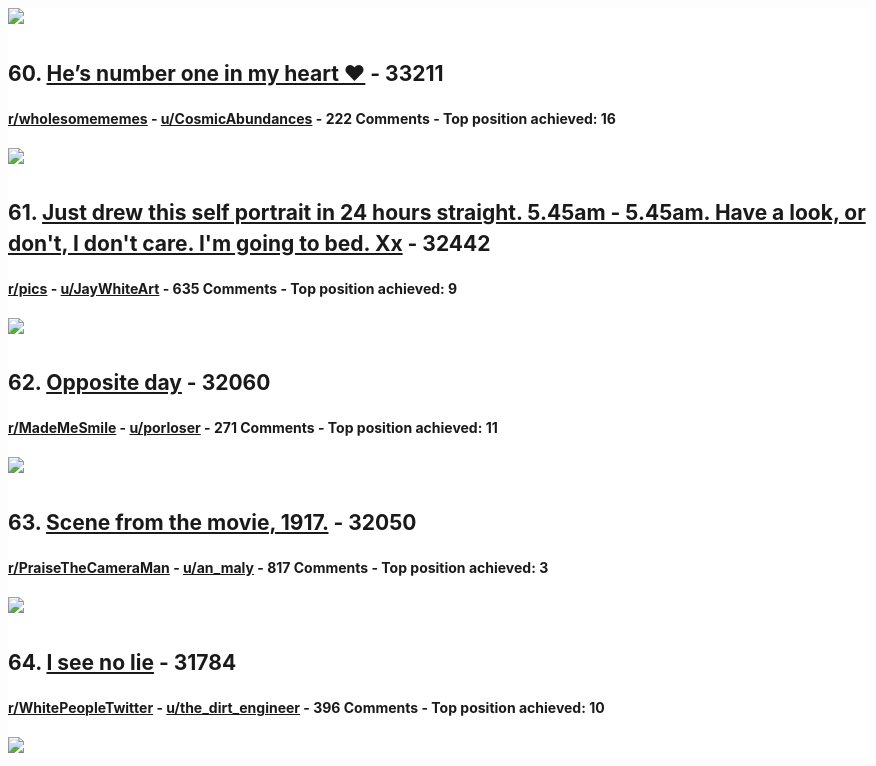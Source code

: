 <a href="https://i.redd.it/kast5hst65a41.jpg"><img src="https://b.thumbs.redditmedia.com/bhpW-JAXaCw17ge4AYPwoBa7hKxucxpNo2qqywaMl3w.jpg"></img></a>

## 60. [He’s number one in my heart ❤️](http://reddit.com/r/wholesomememes/comments/en5l8o/hes_number_one_in_my_heart/) - 33211
#### [r/wholesomememes](http://reddit.com/r/wholesomememes) - [u/CosmicAbundances](http://reddit.com/u/CosmicAbundances) - 222 Comments - Top position achieved: 16

<a href="https://i.redd.it/vuubxpv0g4a41.jpg"><img src="https://a.thumbs.redditmedia.com/YCIiZM32J-dZHnglJqPt2WKz_EXIW5X9tXGM3A4sAD8.jpg"></img></a>

## 61. [Just drew this self portrait in 24 hours straight. 5.45am - 5.45am. Have a look, or don't, I don't care. I'm going to bed. Xx](http://reddit.com/r/pics/comments/enbnij/just_drew_this_self_portrait_in_24_hours_straight/) - 32442
#### [r/pics](http://reddit.com/r/pics) - [u/JayWhiteArt](http://reddit.com/u/JayWhiteArt) - 635 Comments - Top position achieved: 9

<a href="https://i.redd.it/9eiwvnwf77a41.jpg"><img src="https://b.thumbs.redditmedia.com/qdYR-pAG3CJIQtH3P8WE0kPbBwxkY4LzxnI1xR3tANI.jpg"></img></a>

## 62. [Opposite day](http://reddit.com/r/MadeMeSmile/comments/en6y4r/opposite_day/) - 32060
#### [r/MadeMeSmile](http://reddit.com/r/MadeMeSmile) - [u/porloser](http://reddit.com/u/porloser) - 271 Comments - Top position achieved: 11

<a href="https://v.redd.it/rfjhor2x95a41"><img src="https://b.thumbs.redditmedia.com/cWe6bHaBUcllOmRMN6a_Qz6V7oF0rxd2HLc2750ygoY.jpg"></img></a>

## 63. [Scene from the movie, 1917.](http://reddit.com/r/PraiseTheCameraMan/comments/en5s52/scene_from_the_movie_1917/) - 32050
#### [r/PraiseTheCameraMan](http://reddit.com/r/PraiseTheCameraMan) - [u/an_maly](http://reddit.com/u/an_maly) - 817 Comments - Top position achieved: 3

<a href="https://v.redd.it/8qlm0kwck4a41"><img src="https://b.thumbs.redditmedia.com/uhiNbAKlznG0_a1h2tgs3XcWFGbmDi8BMXMFPCBF1RE.jpg"></img></a>

## 64. [I see no lie](http://reddit.com/r/WhitePeopleTwitter/comments/end2yk/i_see_no_lie/) - 31784
#### [r/WhitePeopleTwitter](http://reddit.com/r/WhitePeopleTwitter) - [u/the_dirt_engineer](http://reddit.com/u/the_dirt_engineer) - 396 Comments - Top position achieved: 10

<a href="https://i.redd.it/c4kl5ahvp7a41.jpg"><img src="https://b.thumbs.redditmedia.com/9obCm_wya1kUwBvi13P03GZ2_9u6WKD9ZE_CWyJ23cc.jpg"></img></a>
